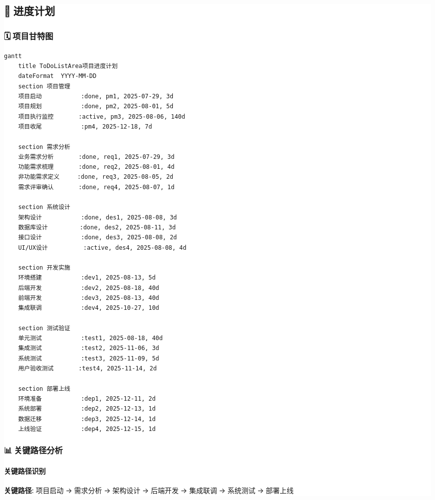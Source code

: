 
## 📅 进度计划

### 🗓️ 项目甘特图

```mermaid
gantt
    title ToDoListArea项目进度计划
    dateFormat  YYYY-MM-DD
    section 项目管理
    项目启动           :done, pm1, 2025-07-29, 3d
    项目规划           :done, pm2, 2025-08-01, 5d
    项目执行监控       :active, pm3, 2025-08-06, 140d
    项目收尾           :pm4, 2025-12-18, 7d
    
    section 需求分析
    业务需求分析       :done, req1, 2025-07-29, 3d
    功能需求梳理       :done, req2, 2025-08-01, 4d
    非功能需求定义     :done, req3, 2025-08-05, 2d
    需求评审确认       :done, req4, 2025-08-07, 1d
    
    section 系统设计
    架构设计           :done, des1, 2025-08-08, 3d
    数据库设计         :done, des2, 2025-08-11, 3d
    接口设计           :done, des3, 2025-08-08, 2d
    UI/UX设计          :active, des4, 2025-08-08, 4d
    
    section 开发实施
    环境搭建           :dev1, 2025-08-13, 5d
    后端开发           :dev2, 2025-08-18, 40d
    前端开发           :dev3, 2025-08-13, 40d
    集成联调           :dev4, 2025-10-27, 10d
    
    section 测试验证
    单元测试           :test1, 2025-08-18, 40d
    集成测试           :test2, 2025-11-06, 3d
    系统测试           :test3, 2025-11-09, 5d
    用户验收测试       :test4, 2025-11-14, 2d
    
    section 部署上线
    环境准备           :dep1, 2025-12-11, 2d
    系统部署           :dep2, 2025-12-13, 1d
    数据迁移           :dep3, 2025-12-14, 1d
    上线验证           :dep4, 2025-12-15, 1d
```

### 📊 关键路径分析

#### 关键路径识别
**关键路径**: 项目启动 → 需求分析 → 架构设计 → 后端开发 → 集成联调 → 系统测试 → 部署上线
